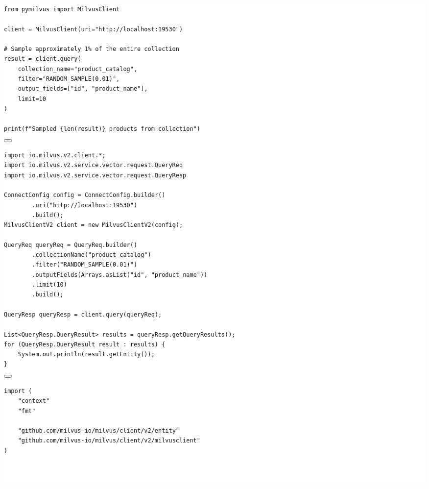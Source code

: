 <pre><code translate="no" class="language-python"><span class="hljs-keyword">from</span> pymilvus <span class="hljs-keyword">import</span> MilvusClient

client = MilvusClient(uri=<span class="hljs-string">&quot;http://localhost:19530&quot;</span>)

<span class="hljs-comment"># Sample approximately 1% of the entire collection</span>
result = client.query(
    collection_name=<span class="hljs-string">&quot;product_catalog&quot;</span>,
<span class="highlighted-wrapper-line">    <span class="hljs-built_in">filter</span>=<span class="hljs-string">&quot;RANDOM_SAMPLE(0.01)&quot;</span>,</span>
    output_fields=[<span class="hljs-string">&quot;id&quot;</span>, <span class="hljs-string">&quot;product_name&quot;</span>],
    limit=<span class="hljs-number">10</span>
)

<span class="hljs-built_in">print</span>(<span class="hljs-string">f&quot;Sampled <span class="hljs-subst">{<span class="hljs-built_in">len</span>(result)}</span> products from collection&quot;</span>)
<button class="copy-code-btn"></button></code></pre>
<pre><code translate="no" class="language-java"><span class="hljs-keyword">import</span> io.milvus.v2.client.*;
<span class="hljs-keyword">import</span> io.milvus.v2.service.vector.request.QueryReq
<span class="hljs-keyword">import</span> io.milvus.v2.service.vector.request.QueryResp

<span class="hljs-type">ConnectConfig</span> <span class="hljs-variable">config</span> <span class="hljs-operator">=</span> ConnectConfig.builder()
        .uri(<span class="hljs-string">&quot;http://localhost:19530&quot;</span>)
        .build();
<span class="hljs-type">MilvusClientV2</span> <span class="hljs-variable">client</span> <span class="hljs-operator">=</span> <span class="hljs-keyword">new</span> <span class="hljs-title class_">MilvusClientV2</span>(config);

<span class="hljs-type">QueryReq</span> <span class="hljs-variable">queryReq</span> <span class="hljs-operator">=</span> QueryReq.builder()
        .collectionName(<span class="hljs-string">&quot;product_catalog&quot;</span>)
        .filter(<span class="hljs-string">&quot;RANDOM_SAMPLE(0.01)&quot;</span>)
        .outputFields(Arrays.asList(<span class="hljs-string">&quot;id&quot;</span>, <span class="hljs-string">&quot;product_name&quot;</span>))
        .limit(<span class="hljs-number">10</span>)
        .build();

<span class="hljs-type">QueryResp</span> <span class="hljs-variable">queryResp</span> <span class="hljs-operator">=</span> client.query(queryReq);

List&lt;QueryResp.QueryResult&gt; results = queryResp.getQueryResults();
<span class="hljs-keyword">for</span> (QueryResp.QueryResult result : results) {
    System.out.println(result.getEntity());
}
<button class="copy-code-btn"></button></code></pre>
<pre><code translate="no" class="language-go"><span class="hljs-keyword">import</span> (
    <span class="hljs-string">&quot;context&quot;</span>
    <span class="hljs-string">&quot;fmt&quot;</span>

    <span class="hljs-string">&quot;github.com/milvus-io/milvus/client/v2/entity&quot;</span>
    <span class="hljs-string">&quot;github.com/milvus-io/milvus/client/v2/milvusclient&quot;</span>
)
